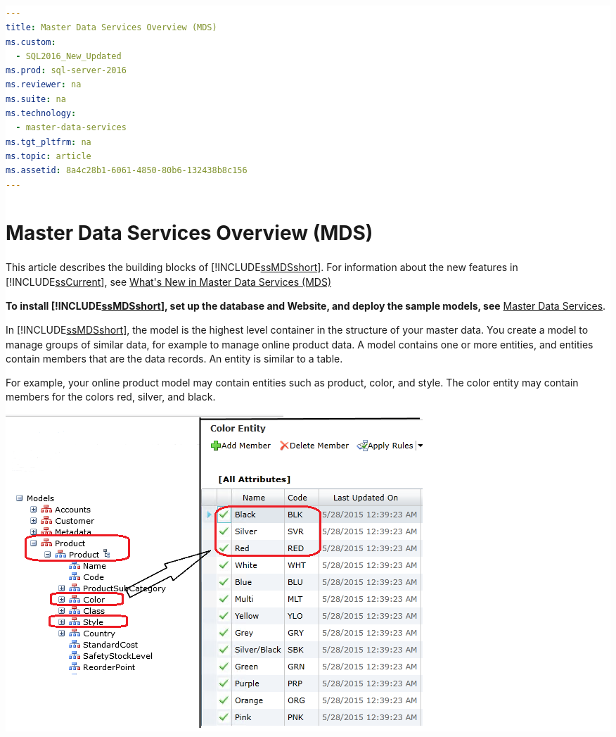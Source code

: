 ```yaml
---
title: Master Data Services Overview (MDS)
ms.custom: 
  - SQL2016_New_Updated
ms.prod: sql-server-2016
ms.reviewer: na
ms.suite: na
ms.technology: 
  - master-data-services
ms.tgt_pltfrm: na
ms.topic: article
ms.assetid: 8a4c28b1-6061-4850-80b6-132438b8c156
---
```

# Master Data Services Overview (MDS)
  This article describes the building blocks of [!INCLUDE[ssMDSshort](../../Topics/TopicNameContainA/includes/ssMDSshort_md.md)]. For information about the new features  in [!INCLUDE[ssCurrent](../../Topics/TopicNameContainA/includes/ssCurrent_md.md)], see [What's New in Master Data Services &#40;MDS&#41;](../../Topics/TopicNameNotContainA/What-s-New-in-Master-Data-Services--MDS-.md)  
  
 **To  install [!INCLUDE[ssMDSshort](../../Topics/TopicNameContainA/includes/ssMDSshort_md.md)], set up the database and Website, and deploy the sample models, see** [Master Data Services](../../Topics/TopicNameNotContainA/Master-Data-Services.md).  
  
 In [!INCLUDE[ssMDSshort](../../Topics/TopicNameContainA/includes/ssMDSshort_md.md)], the model is the highest level container in the structure of your master data. You create a model to manage groups of similar data, for example to manage online product data. A model contains one or more entities, and entities contain members that are the data records. An entity is similar to a table.  
  
 For example, your online product model may contain entities such as product, color, and style. The  color entity may contain  members for the colors red, silver, and black.  
  
 ![Color entity](../../Topics/TopicNameNotContainA/media/mds_productmodel_colorentity_composite.png "mds_productmodel_colorentity_composite")  
  